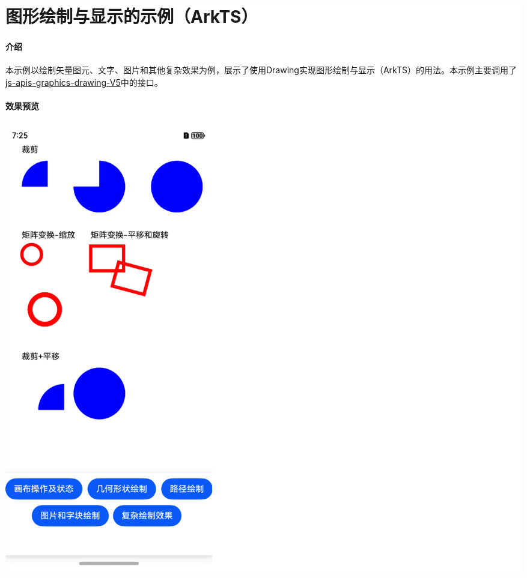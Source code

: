 # 图形绘制与显示的示例（ArkTS）

#### 介绍

本示例以绘制矢量图元、文字、图片和其他复杂效果为例，展示了使用Drawing实现图形绘制与显示（ArkTS）的用法。本示例主要调用了[js-apis-graphics-drawing-V5](https://developer.huawei.com/consumer/cn/doc/harmonyos-references-V5/js-apis-graphics-drawing-V5)中的接口。

#### 效果预览

<img src="screenshots/device/08T192536.png" width="40%">